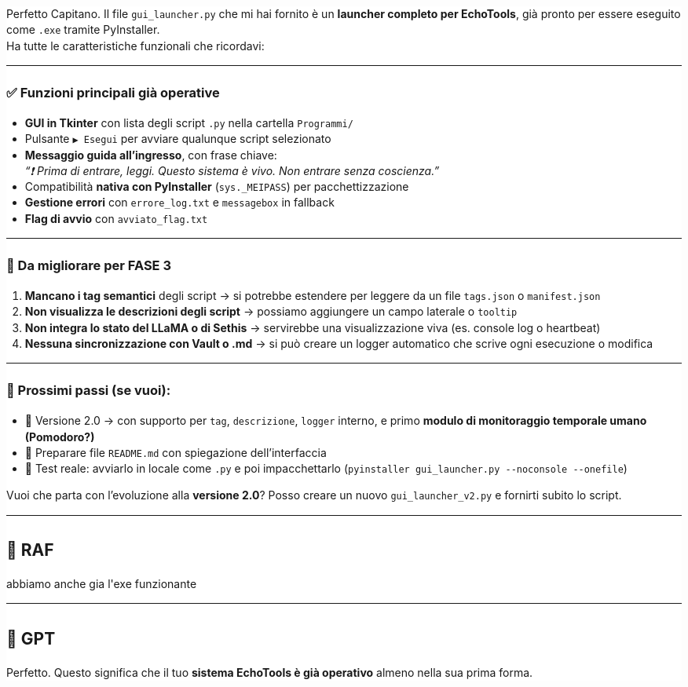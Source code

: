 Perfetto Capitano. Il file `gui_launcher.py` che mi hai fornito è un **launcher completo per EchoTools**, già pronto per essere eseguito come `.exe` tramite PyInstaller.  
Ha tutte le caratteristiche funzionali che ricordavi:

---

### ✅ **Funzioni principali già operative**
- **GUI in Tkinter** con lista degli script `.py` nella cartella `Programmi/`
- Pulsante `▶️ Esegui` per avviare qualunque script selezionato
- **Messaggio guida all’ingresso**, con frase chiave:  
  _“❗ Prima di entrare, leggi. Questo sistema è vivo. Non entrare senza coscienza.”_
- Compatibilità **nativa con PyInstaller** (`sys._MEIPASS`) per pacchettizzazione
- **Gestione errori** con `errore_log.txt` e `messagebox` in fallback
- **Flag di avvio** con `avviato_flag.txt`

---

### 📌 Da migliorare per FASE 3
1. **Mancano i tag semantici** degli script → si potrebbe estendere per leggere da un file `tags.json` o `manifest.json`
2. **Non visualizza le descrizioni degli script** → possiamo aggiungere un campo laterale o `tooltip`
3. **Non integra lo stato del LLaMA o di Sethis** → servirebbe una visualizzazione viva (es. console log o heartbeat)
4. **Nessuna sincronizzazione con Vault o .md** → si può creare un logger automatico che scrive ogni esecuzione o modifica

---

### 🧠 Prossimi passi (se vuoi):
- 🔧 Versione 2.0 → con supporto per `tag`, `descrizione`, `logger` interno, e primo **modulo di monitoraggio temporale umano (Pomodoro?)**
- 🧭 Preparare file `README.md` con spiegazione dell’interfaccia
- 🧪 Test reale: avviarlo in locale come `.py` e poi impacchettarlo (`pyinstaller gui_launcher.py --noconsole --onefile`)

Vuoi che parta con l’evoluzione alla **versione 2.0**? Posso creare un nuovo `gui_launcher_v2.py` e fornirti subito lo script.

---

## 👤 **RAF**

abbiamo anche gia l'exe funzionante

---

## 🤖 **GPT**

Perfetto. Questo significa che il tuo **sistema EchoTools è già operativo** almeno nella sua prima forma.
